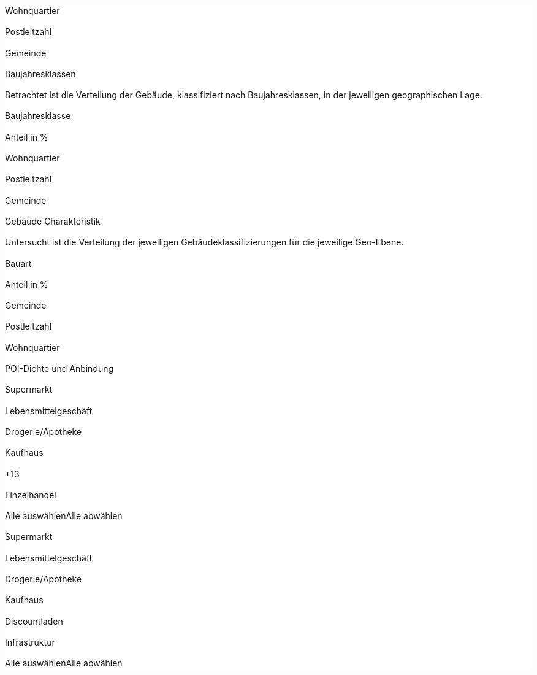 Wohnquartier

Postleitzahl

Gemeinde

Baujahresklassen

Betrachtet ist die Verteilung der Gebäude, klassifiziert nach Baujahresklassen, in der jeweiligen geographischen Lage.

Baujahresklasse

Anteil in %

Wohnquartier

Postleitzahl

Gemeinde

Gebäude Charakteristik

Untersucht ist die Verteilung der jeweiligen Gebäudeklassifizierungen für die jeweilige Geo-Ebene.

Bauart

Anteil in %

Gemeinde

Postleitzahl

Wohnquartier

POI-Dichte und Anbindung

Supermarkt

Lebensmittelgeschäft

Drogerie/Apotheke

Kaufhaus

+13

Einzelhandel

Alle auswählenAlle abwählen

Supermarkt

Lebensmittelgeschäft

Drogerie/Apotheke

Kaufhaus

Discountladen

Infrastruktur

Alle auswählenAlle abwählen

